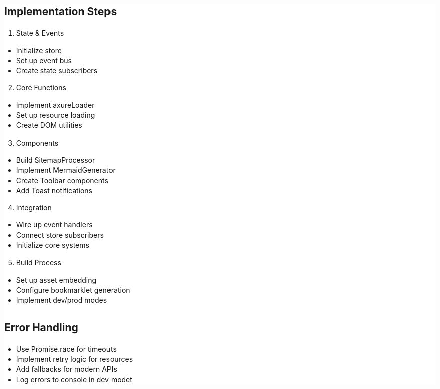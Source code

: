 
## Implementation Steps

1. State & Events
- Initialize store
- Set up event bus
- Create state subscribers

2. Core Functions
- Implement axureLoader
- Set up resource loading
- Create DOM utilities

3. Components
- Build SitemapProcessor
- Implement MermaidGenerator
- Create Toolbar components
- Add Toast notifications

4. Integration
- Wire up event handlers
- Connect store subscribers
- Initialize core systems

5. Build Process
- Set up asset embedding
- Configure bookmarklet generation
- Implement dev/prod modes

## Error Handling

- Use Promise.race for timeouts
- Implement retry logic for resources
- Add fallbacks for modern APIs
- Log errors to console in dev modet
